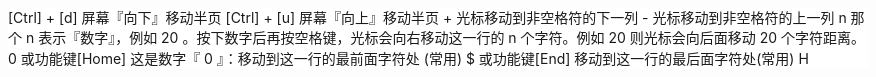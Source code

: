 <td >[Ctrl] + [d]
</td>

<td >屏幕『向下』移动半页
</td>
</tr>
<tr >

<td >[Ctrl] + [u]
</td>

<td >屏幕『向上』移动半页
</td>
</tr>
<tr >

<td >+
</td>

<td >光标移动到非空格符的下一列
</td>
</tr>
<tr >

<td >-
</td>

<td >光标移动到非空格符的上一列
</td>
</tr>
<tr >

<td >n
</td>

<td >那个 n 表示『数字』，例如 20 。按下数字后再按空格键，光标会向右移动这一行的 n 个字符。例如 20 则光标会向后面移动 20 个字符距离。
</td>
</tr>
<tr >

<td >0 或功能键[Home]
</td>

<td >这是数字『 0 』：移动到这一行的最前面字符处 (常用)
</td>
</tr>
<tr >

<td >$ 或功能键[End]
</td>

<td >移动到这一行的最后面字符处(常用)
</td>
</tr>
<tr >

<td >H
</td>
